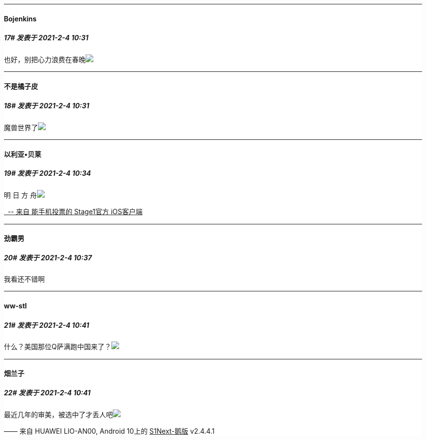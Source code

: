 
-----

####  Bojenkins  
##### 17#       发表于 2021-2-4 10:31


也好，别把心力浪费在春晚<img src="https://static.saraba1st.com/image/smiley/face2017/067.png" referrerpolicy="no-referrer">


-----

####  不是橘子皮  
##### 18#       发表于 2021-2-4 10:31


魔兽世界了<img src="https://static.saraba1st.com/image/smiley/face2017/009.gif" referrerpolicy="no-referrer">


-----

####  以利亚•贝莱  
##### 19#       发表于 2021-2-4 10:34


明 日 方 舟<img src="https://static.saraba1st.com/image/smiley/face2017/067.png" referrerpolicy="no-referrer">

[  -- 来自 能手机投票的 Stage1官方 iOS客户端](https://itunes.apple.com/fi/app/saraba1st/id1221237470?mt=8)


-----

####  劲霸男  
##### 20#       发表于 2021-2-4 10:37


我看还不错啊


-----

####  ww-stl  
##### 21#       发表于 2021-2-4 10:41


什么？美国那位Q萨满跑中国来了？<img src="https://static.saraba1st.com/image/smiley/face2017/091.png" referrerpolicy="no-referrer">


-----

####  畑兰子  
##### 22#       发表于 2021-2-4 10:41


最近几年的审美，被选中了才丢人吧<img src="https://static.saraba1st.com/image/smiley/face2017/002.png" referrerpolicy="no-referrer">

—— 来自 HUAWEI LIO-AN00, Android 10上的 [S1Next-鹅版](https://github.com/ykrank/S1-Next/releases) v2.4.4.1
